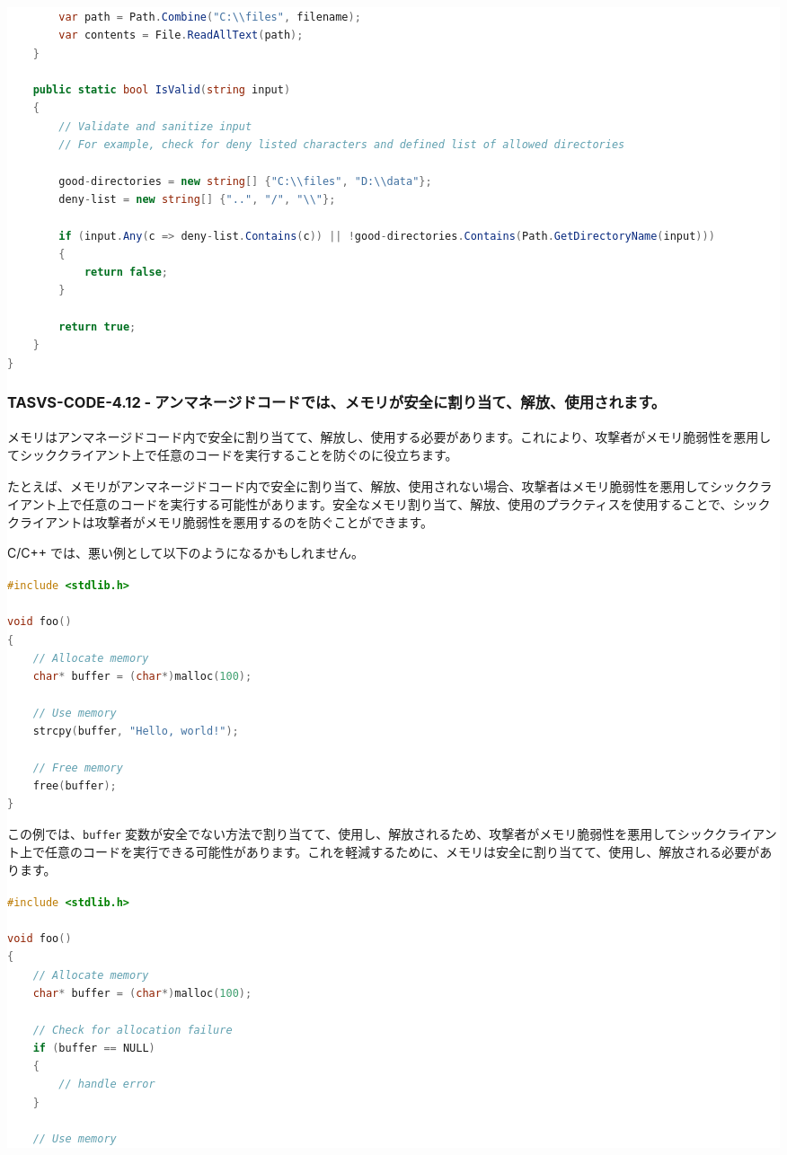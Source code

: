 ```csharp
        var path = Path.Combine("C:\\files", filename);
        var contents = File.ReadAllText(path);
    }

    public static bool IsValid(string input)
    {
        // Validate and sanitize input
        // For example, check for deny listed characters and defined list of allowed directories

        good-directories = new string[] {"C:\\files", "D:\\data"};
        deny-list = new string[] {"..", "/", "\\"};

        if (input.Any(c => deny-list.Contains(c)) || !good-directories.Contains(Path.GetDirectoryName(input)))
        {
            return false;
        }

        return true;
    }
}
```

### TASVS-CODE-4.12 - アンマネージドコードでは、メモリが安全に割り当て、解放、使用されます。

メモリはアンマネージドコード内で安全に割り当てて、解放し、使用する必要があります。これにより、攻撃者がメモリ脆弱性を悪用してシッククライアント上で任意のコードを実行することを防ぐのに役立ちます。

たとえば、メモリがアンマネージドコード内で安全に割り当て、解放、使用されない場合、攻撃者はメモリ脆弱性を悪用してシッククライアント上で任意のコードを実行する可能性があります。安全なメモリ割り当て、解放、使用のプラクティスを使用することで、シッククライアントは攻撃者がメモリ脆弱性を悪用するのを防ぐことができます。

C/C++ では、悪い例として以下のようになるかもしれません。

```c
#include <stdlib.h>

void foo()
{
    // Allocate memory
    char* buffer = (char*)malloc(100);

    // Use memory
    strcpy(buffer, "Hello, world!");

    // Free memory
    free(buffer);
}
```

この例では、`buffer` 変数が安全でない方法で割り当てて、使用し、解放されるため、攻撃者がメモリ脆弱性を悪用してシッククライアント上で任意のコードを実行できる可能性があります。これを軽減するために、メモリは安全に割り当てて、使用し、解放される必要があります。

```c
#include <stdlib.h>

void foo()
{
    // Allocate memory
    char* buffer = (char*)malloc(100);

    // Check for allocation failure
    if (buffer == NULL)
    {
        // handle error
    }

    // Use memory
```